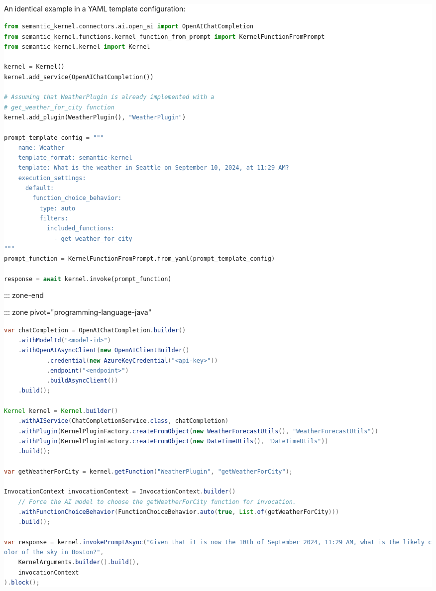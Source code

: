 An identical example in a YAML template configuration:

```python
from semantic_kernel.connectors.ai.open_ai import OpenAIChatCompletion
from semantic_kernel.functions.kernel_function_from_prompt import KernelFunctionFromPrompt
from semantic_kernel.kernel import Kernel

kernel = Kernel()
kernel.add_service(OpenAIChatCompletion())

# Assuming that WeatherPlugin is already implemented with a
# get_weather_for_city function
kernel.add_plugin(WeatherPlugin(), "WeatherPlugin")

prompt_template_config = """
    name: Weather
    template_format: semantic-kernel
    template: What is the weather in Seattle on September 10, 2024, at 11:29 AM?
    execution_settings:
      default:
        function_choice_behavior:
          type: auto
          filters:
            included_functions:
              - get_weather_for_city
"""
prompt_function = KernelFunctionFromPrompt.from_yaml(prompt_template_config)

response = await kernel.invoke(prompt_function)
```

::: zone-end

::: zone pivot="programming-language-java"

```java
var chatCompletion = OpenAIChatCompletion.builder()
    .withModelId("<model-id>")
    .withOpenAIAsyncClient(new OpenAIClientBuilder()
            .credential(new AzureKeyCredential("<api-key>"))
            .endpoint("<endpoint>")
            .buildAsyncClient())
    .build();

Kernel kernel = Kernel.builder()
    .withAIService(ChatCompletionService.class, chatCompletion)
    .withPlugin(KernelPluginFactory.createFromObject(new WeatherForecastUtils(), "WeatherForecastUtils"))
    .withPlugin(KernelPluginFactory.createFromObject(new DateTimeUtils(), "DateTimeUtils"))
    .build();

var getWeatherForCity = kernel.getFunction("WeatherPlugin", "getWeatherForCity");

InvocationContext invocationContext = InvocationContext.builder()
    // Force the AI model to choose the getWeatherForCity function for invocation.
    .withFunctionChoiceBehavior(FunctionChoiceBehavior.auto(true, List.of(getWeatherForCity)))
    .build();

var response = kernel.invokePromptAsync("Given that it is now the 10th of September 2024, 11:29 AM, what is the likely color of the sky in Boston?",
    KernelArguments.builder().build(),
    invocationContext
).block();
```
